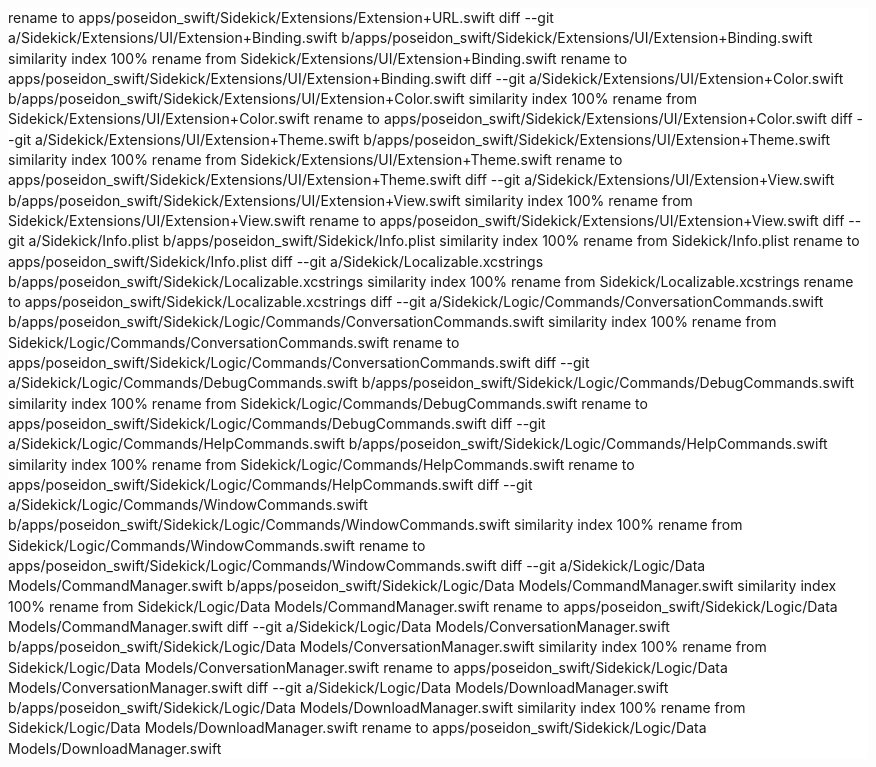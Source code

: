 rename to apps/poseidon_swift/Sidekick/Extensions/Extension+URL.swift
diff --git a/Sidekick/Extensions/UI/Extension+Binding.swift b/apps/poseidon_swift/Sidekick/Extensions/UI/Extension+Binding.swift
similarity index 100%
rename from Sidekick/Extensions/UI/Extension+Binding.swift
rename to apps/poseidon_swift/Sidekick/Extensions/UI/Extension+Binding.swift
diff --git a/Sidekick/Extensions/UI/Extension+Color.swift b/apps/poseidon_swift/Sidekick/Extensions/UI/Extension+Color.swift
similarity index 100%
rename from Sidekick/Extensions/UI/Extension+Color.swift
rename to apps/poseidon_swift/Sidekick/Extensions/UI/Extension+Color.swift
diff --git a/Sidekick/Extensions/UI/Extension+Theme.swift b/apps/poseidon_swift/Sidekick/Extensions/UI/Extension+Theme.swift
similarity index 100%
rename from Sidekick/Extensions/UI/Extension+Theme.swift
rename to apps/poseidon_swift/Sidekick/Extensions/UI/Extension+Theme.swift
diff --git a/Sidekick/Extensions/UI/Extension+View.swift b/apps/poseidon_swift/Sidekick/Extensions/UI/Extension+View.swift
similarity index 100%
rename from Sidekick/Extensions/UI/Extension+View.swift
rename to apps/poseidon_swift/Sidekick/Extensions/UI/Extension+View.swift
diff --git a/Sidekick/Info.plist b/apps/poseidon_swift/Sidekick/Info.plist
similarity index 100%
rename from Sidekick/Info.plist
rename to apps/poseidon_swift/Sidekick/Info.plist
diff --git a/Sidekick/Localizable.xcstrings b/apps/poseidon_swift/Sidekick/Localizable.xcstrings
similarity index 100%
rename from Sidekick/Localizable.xcstrings
rename to apps/poseidon_swift/Sidekick/Localizable.xcstrings
diff --git a/Sidekick/Logic/Commands/ConversationCommands.swift b/apps/poseidon_swift/Sidekick/Logic/Commands/ConversationCommands.swift
similarity index 100%
rename from Sidekick/Logic/Commands/ConversationCommands.swift
rename to apps/poseidon_swift/Sidekick/Logic/Commands/ConversationCommands.swift
diff --git a/Sidekick/Logic/Commands/DebugCommands.swift b/apps/poseidon_swift/Sidekick/Logic/Commands/DebugCommands.swift
similarity index 100%
rename from Sidekick/Logic/Commands/DebugCommands.swift
rename to apps/poseidon_swift/Sidekick/Logic/Commands/DebugCommands.swift
diff --git a/Sidekick/Logic/Commands/HelpCommands.swift b/apps/poseidon_swift/Sidekick/Logic/Commands/HelpCommands.swift
similarity index 100%
rename from Sidekick/Logic/Commands/HelpCommands.swift
rename to apps/poseidon_swift/Sidekick/Logic/Commands/HelpCommands.swift
diff --git a/Sidekick/Logic/Commands/WindowCommands.swift b/apps/poseidon_swift/Sidekick/Logic/Commands/WindowCommands.swift
similarity index 100%
rename from Sidekick/Logic/Commands/WindowCommands.swift
rename to apps/poseidon_swift/Sidekick/Logic/Commands/WindowCommands.swift
diff --git a/Sidekick/Logic/Data Models/CommandManager.swift b/apps/poseidon_swift/Sidekick/Logic/Data Models/CommandManager.swift
similarity index 100%
rename from Sidekick/Logic/Data Models/CommandManager.swift
rename to apps/poseidon_swift/Sidekick/Logic/Data Models/CommandManager.swift
diff --git a/Sidekick/Logic/Data Models/ConversationManager.swift b/apps/poseidon_swift/Sidekick/Logic/Data Models/ConversationManager.swift
similarity index 100%
rename from Sidekick/Logic/Data Models/ConversationManager.swift
rename to apps/poseidon_swift/Sidekick/Logic/Data Models/ConversationManager.swift
diff --git a/Sidekick/Logic/Data Models/DownloadManager.swift b/apps/poseidon_swift/Sidekick/Logic/Data Models/DownloadManager.swift
similarity index 100%
rename from Sidekick/Logic/Data Models/DownloadManager.swift
rename to apps/poseidon_swift/Sidekick/Logic/Data Models/DownloadManager.swift